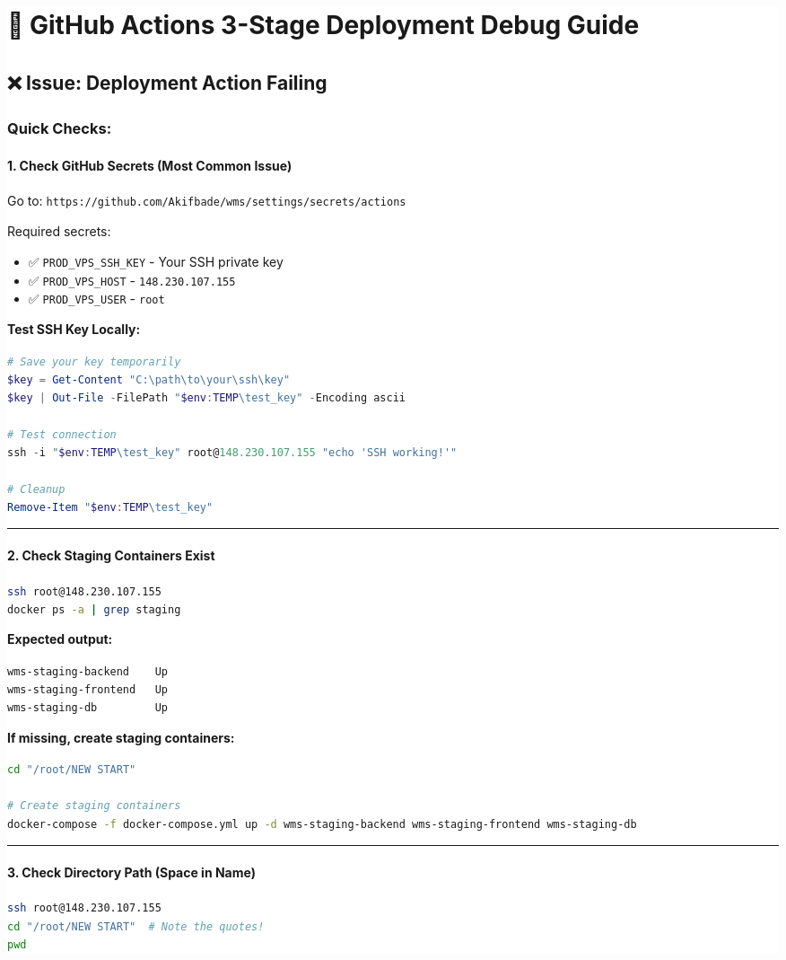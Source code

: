 # 🐛 GitHub Actions 3-Stage Deployment Debug Guide

## ❌ Issue: Deployment Action Failing

### Quick Checks:

#### 1. **Check GitHub Secrets (Most Common Issue)**
Go to: `https://github.com/Akifbade/wms/settings/secrets/actions`

Required secrets:
- ✅ `PROD_VPS_SSH_KEY` - Your SSH private key
- ✅ `PROD_VPS_HOST` - `148.230.107.155`
- ✅ `PROD_VPS_USER` - `root`

**Test SSH Key Locally:**
```powershell
# Save your key temporarily
$key = Get-Content "C:\path\to\your\ssh\key"
$key | Out-File -FilePath "$env:TEMP\test_key" -Encoding ascii

# Test connection
ssh -i "$env:TEMP\test_key" root@148.230.107.155 "echo 'SSH working!'"

# Cleanup
Remove-Item "$env:TEMP\test_key"
```

---

#### 2. **Check Staging Containers Exist**
```bash
ssh root@148.230.107.155
docker ps -a | grep staging
```

**Expected output:**
```
wms-staging-backend    Up
wms-staging-frontend   Up
wms-staging-db         Up
```

**If missing, create staging containers:**
```bash
cd "/root/NEW START"

# Create staging containers
docker-compose -f docker-compose.yml up -d wms-staging-backend wms-staging-frontend wms-staging-db
```

---

#### 3. **Check Directory Path (Space in Name)**
```bash
ssh root@148.230.107.155
cd "/root/NEW START"  # Note the quotes!
pwd
```
